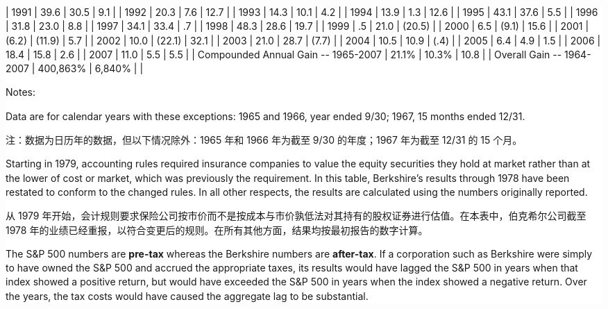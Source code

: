 | 1991                                |                                                              39.6 |                                                     30.5 |                      9.1 |
| 1992                                |                                                              20.3 |                                                      7.6 |                     12.7 |
| 1993                                |                                                              14.3 |                                                     10.1 |                      4.2 |
| 1994                                |                                                              13.9 |                                                      1.3 |                     12.6 |
| 1995                                |                                                              43.1 |                                                     37.6 |                      5.5 |
| 1996                                |                                                              31.8 |                                                     23.0 |                      8.8 |
| 1997                                |                                                              34.1 |                                                     33.4 |                       .7 |
| 1998                                |                                                              48.3 |                                                     28.6 |                     19.7 |
| 1999                                |                                                                .5 |                                                     21.0 |                   (20.5) |
| 2000                                |                                                               6.5 |                                                    (9.1) |                     15.6 |
| 2001                                |                                                             (6.2) |                                                   (11.9) |                      5.7 |
| 2002                                |                                                              10.0 |                                                   (22.1) |                     32.1 |
| 2003                                |                                                              21.0 |                                                     28.7 |                    (7.7) |
| 2004                                |                                                              10.5 |                                                     10.9 |                     (.4) |
| 2005                                |                                                               6.4 |                                                      4.9 |                      1.5 |
| 2006                                |                                                              18.4 |                                                     15.8 |                      2.6 |
| 2007                                |                                                              11.0 |                                                      5.5 |                      5.5 |
| Compounded Annual Gain -- 1965-2007 |                                                             21.1% |                                                    10.3% |                     10.8 |
| Overall Gain -- 1964-2007           |                                                          400,863% |                                                   6,840% |                          |

Notes: 

Data are for calendar years with these exceptions: 1965 and 1966, year ended 9/30; 1967, 15 months ended 12/31.

注：数据为日历年的数据，但以下情况除外：1965 年和 1966 年为截至 9/30 的年度；1967 年为截至 12/31 的 15 个月。

Starting in 1979, accounting rules required insurance companies to value the equity securities they hold at market rather than at the lower of cost or market, which was previously the requirement. In this table, Berkshire’s results through 1978 have been restated to conform to the changed rules. In all other respects, the results are calculated using the numbers originally reported.

从 1979 年开始，会计规则要求保险公司按市价而不是按成本与市价孰低法对其持有的股权证券进行估值。在本表中，伯克希尔公司截至 1978 年的业绩已经重报，以符合变更后的规则。在所有其他方面，结果均按最初报告的数字计算。

The S&P 500 numbers are **pre-tax** whereas the Berkshire numbers are **after-tax**. If a corporation such as Berkshire were simply to have owned the S&P 500 and accrued the appropriate taxes, its results would have lagged the S&P 500 in years when that index showed a positive return, but would have exceeded the S&P 500 in years when the index showed a negative return. Over the years, the tax costs would have caused the aggregate lag to be substantial.
